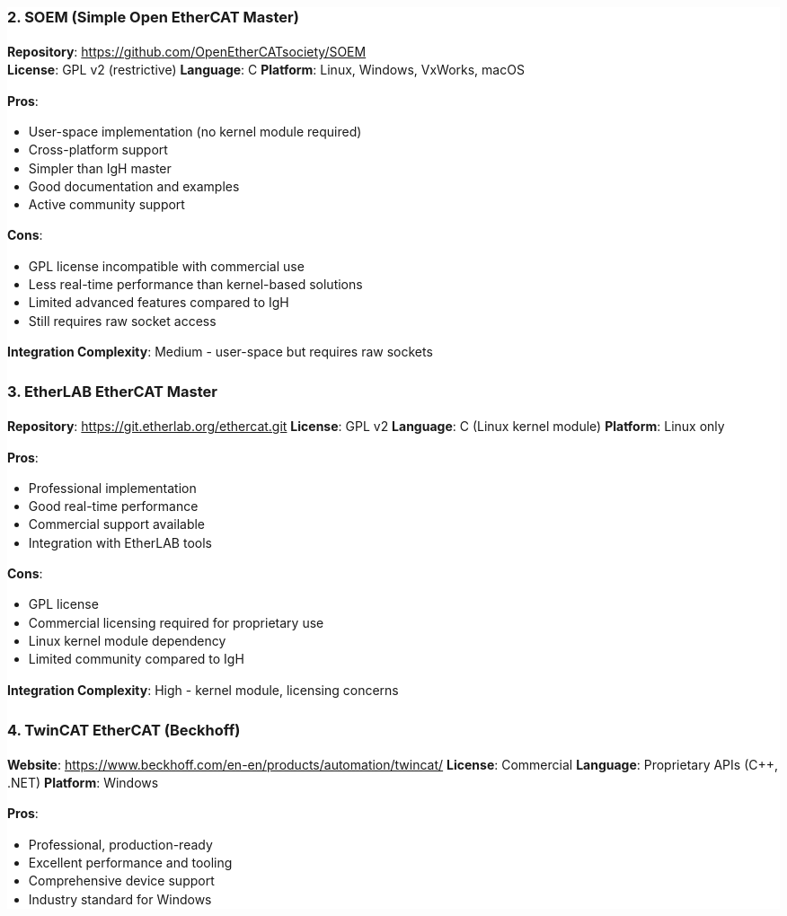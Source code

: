 ### 2. SOEM (Simple Open EtherCAT Master)

**Repository**: https://github.com/OpenEtherCATsociety/SOEM  
**License**: GPL v2 (restrictive)
**Language**: C
**Platform**: Linux, Windows, VxWorks, macOS

**Pros**:
- User-space implementation (no kernel module required)
- Cross-platform support
- Simpler than IgH master
- Good documentation and examples
- Active community support

**Cons**:
- GPL license incompatible with commercial use
- Less real-time performance than kernel-based solutions
- Limited advanced features compared to IgH
- Still requires raw socket access

**Integration Complexity**: Medium - user-space but requires raw sockets

### 3. EtherLAB EtherCAT Master

**Repository**: https://git.etherlab.org/ethercat.git
**License**: GPL v2
**Language**: C (Linux kernel module)
**Platform**: Linux only

**Pros**:
- Professional implementation
- Good real-time performance
- Commercial support available
- Integration with EtherLAB tools

**Cons**:
- GPL license
- Commercial licensing required for proprietary use
- Linux kernel module dependency
- Limited community compared to IgH

**Integration Complexity**: High - kernel module, licensing concerns

### 4. TwinCAT EtherCAT (Beckhoff)

**Website**: https://www.beckhoff.com/en-en/products/automation/twincat/
**License**: Commercial
**Language**: Proprietary APIs (C++, .NET)
**Platform**: Windows

**Pros**:
- Professional, production-ready
- Excellent performance and tooling
- Comprehensive device support
- Industry standard for Windows
